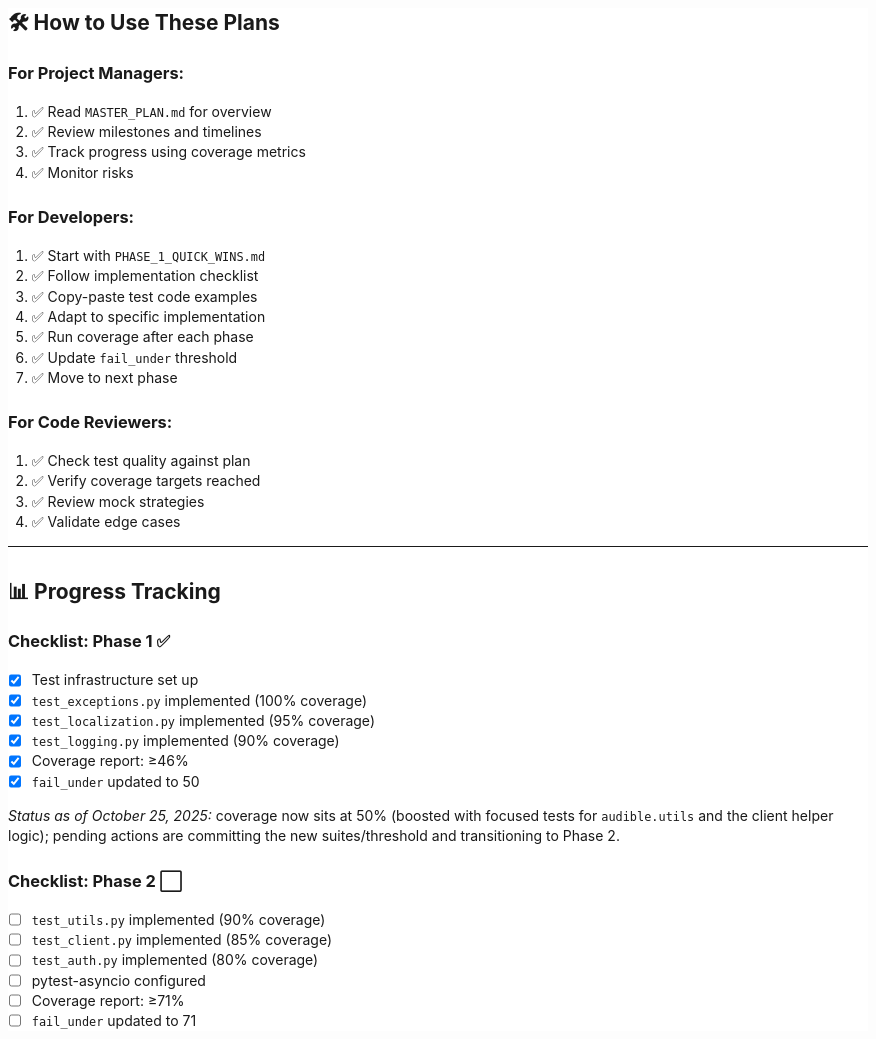 ## 🛠️ How to Use These Plans

### For Project Managers:

1. ✅ Read `MASTER_PLAN.md` for overview
2. ✅ Review milestones and timelines
3. ✅ Track progress using coverage metrics
4. ✅ Monitor risks

### For Developers:

1. ✅ Start with `PHASE_1_QUICK_WINS.md`
2. ✅ Follow implementation checklist
3. ✅ Copy-paste test code examples
4. ✅ Adapt to specific implementation
5. ✅ Run coverage after each phase
6. ✅ Update `fail_under` threshold
7. ✅ Move to next phase

### For Code Reviewers:

1. ✅ Check test quality against plan
2. ✅ Verify coverage targets reached
3. ✅ Review mock strategies
4. ✅ Validate edge cases

---

## 📊 Progress Tracking

### Checklist: Phase 1 ✅

- [x] Test infrastructure set up
- [x] `test_exceptions.py` implemented (100% coverage)
- [x] `test_localization.py` implemented (95% coverage)
- [x] `test_logging.py` implemented (90% coverage)
- [x] Coverage report: ≥46%
- [x] `fail_under` updated to 50

_Status as of October 25, 2025:_ coverage now sits at 50% (boosted with focused tests for `audible.utils` and the client helper logic); pending actions are committing the new suites/threshold and transitioning to Phase 2.

### Checklist: Phase 2 ⬜

- [ ] `test_utils.py` implemented (90% coverage)
- [ ] `test_client.py` implemented (85% coverage)
- [ ] `test_auth.py` implemented (80% coverage)
- [ ] pytest-asyncio configured
- [ ] Coverage report: ≥71%
- [ ] `fail_under` updated to 71
